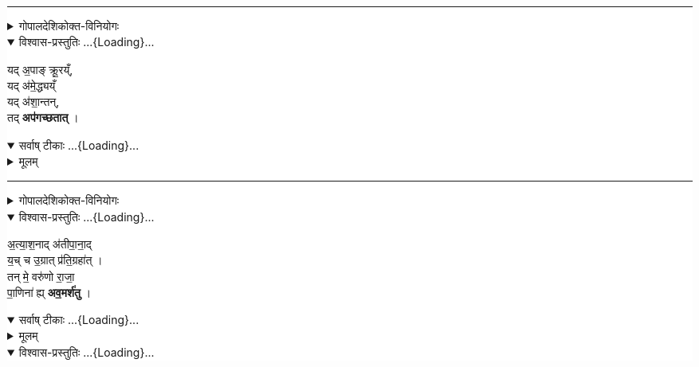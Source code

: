 ______________
<details><summary>गोपालदेशिकोक्त-विनियोगः</summary></details>
<div class="js_include" newlevelforh1="4" title="विश्वास-प्रस्तुतिः" unfilled="" url="/vedAH_yajuH/taittirIyam/sArasvata-vibhAgaH/AraNyakam/Rk/vishvAsa-prastutiH/06_mahA-nArAyaNopaniShat/01_08_sumitrA/11_yadapA~N_krUray.N.md">
<details open><summary><h9>विश्वास-प्रस्तुतिः ...{Loading}...</h9></summary>

यद् अ॒पाङ् क्रू॒रय्ँ,  
यद् अ॑मे॒द्ध्यय्ँ  
यद् अ॑शा॒न्तन्,  
तद् **अप॑गच्छतात्** ।
</details>
</div>
<div class="js_include" newlevelforh1="4" title="सर्वाष् टीकाः" unfilled="" url="/vedAH_yajuH/taittirIyam/sArasvata-vibhAgaH/AraNyakam/Rk/sarvASh_TIkAH/06_mahA-nArAyaNopaniShat/01_08_sumitrA/11_yadapA~N_krUray.N.md">
<details open><summary><h9>सर्वाष् टीकाः ...{Loading}...</h9></summary>
<details><summary>मूलम्</summary>

यद॒पाङ् क्रू॒रय्ँ यद् अ॑मे॒द्ध्यय्ँ  यद् अ॑शा॒न्तन् तद् अप॑गच्छतात् ।
</details>
</details>
</div>

______________

<details><summary>गोपालदेशिकोक्त-विनियोगः</summary></details>
<div class="js_include" newlevelforh1="4" title="विश्वास-प्रस्तुतिः" unfilled="" url="/vedAH_yajuH/taittirIyam/sArasvata-vibhAgaH/AraNyakam/Rk/vishvAsa-prastutiH/06_mahA-nArAyaNopaniShat/01_08_sumitrA/14_atyAshanAd_atIpAnAd.md">
<details open><summary><h9>विश्वास-प्रस्तुतिः ...{Loading}...</h9></summary>

अ॒त्या॒श॒नाद् अ॑तीपा॒ना॒द्  
य॒च् च उ॒ग्रात् प्र॑ति॒ग्रहा॑त् ।  
तन् मे॒ वरु॑णो रा॒जा॒  
पा॒णिना॑ ह्य् **अव॒मर्श॑तु** ।
</details>
</div>
<div class="js_include" newlevelforh1="4" title="सर्वाष् टीकाः" unfilled="" url="/vedAH_yajuH/taittirIyam/sArasvata-vibhAgaH/AraNyakam/Rk/sarvASh_TIkAH/06_mahA-nArAyaNopaniShat/01_08_sumitrA/14_atyAshanAd_atIpAnAd.md">
<details open><summary><h9>सर्वाष् टीकाः ...{Loading}...</h9></summary>
<details><summary>मूलम्</summary>

अ॒त्या॒श॒नाद् अ॑तीपा॒ना॒द् य॒च् च उ॒ग्रात् प्र॑ति॒ग्रहा॑त् ।  
तन्मे॒ वरु॑णो रा॒जा॒ पा॒णिना॑ ह्यव॒मर्श॑तु ।
</details>
</details>
</div>
<div class="js_include" newlevelforh1="4" title="विश्वास-प्रस्तुतिः" unfilled="" url="/vedAH_yajuH/taittirIyam/sArasvata-vibhAgaH/AraNyakam/Rk/vishvAsa-prastutiH/06_mahA-nArAyaNopaniShat/01_08_sumitrA/16_so-ham_apApo.md">
<details open><summary><h9>विश्वास-प्रस्तुतिः ...{Loading}...</h9></summary>
